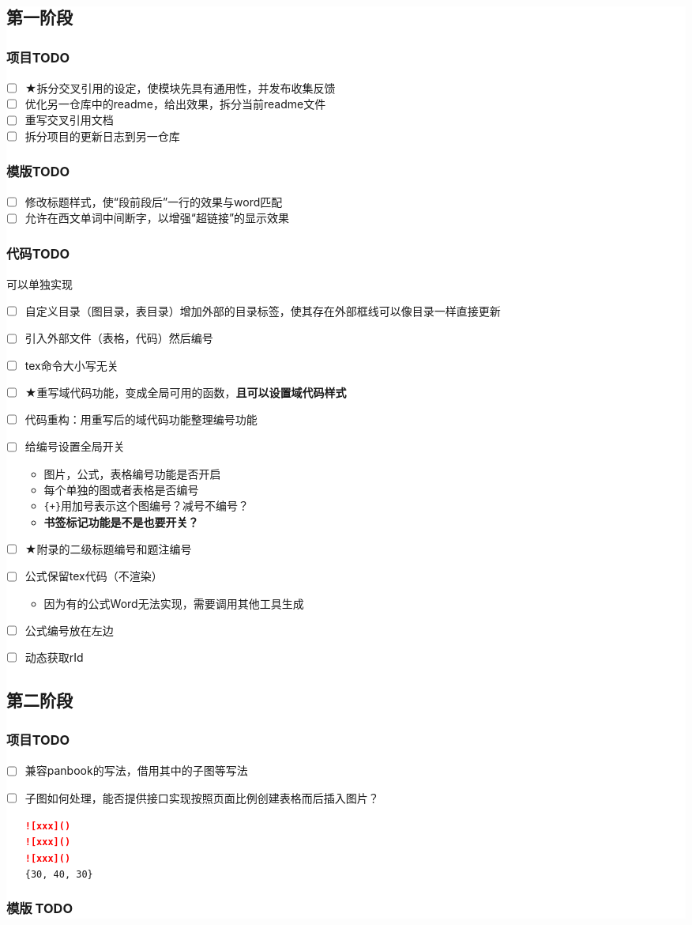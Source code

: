## 第一阶段

### 项目TODO

- [ ] ★拆分交叉引用的设定，使模块先具有通用性，并发布收集反馈
- [ ] 优化另一仓库中的readme，给出效果，拆分当前readme文件
- [ ] 重写交叉引用文档
- [ ] 拆分项目的更新日志到另一仓库

### 模版TODO

- [ ] 修改标题样式，使“段前段后”一行的效果与word匹配
- [ ] 允许在西文单词中间断字，以增强“超链接”的显示效果

### 代码TODO

可以单独实现

- [ ] 自定义目录（图目录，表目录）增加外部的目录标签，使其存在外部框线可以像目录一样直接更新

- [ ] 引入外部文件（表格，代码）然后编号
- [ ] tex命令大小写无关

- [ ] ★重写域代码功能，变成全局可用的函数，**且可以设置域代码样式**
- [ ] 代码重构：用重写后的域代码功能整理编号功能

- [ ] 给编号设置全局开关
  - 图片，公式，表格编号功能是否开启
  - 每个单独的图或者表格是否编号
  - `{+}`用加号表示这个图编号？减号不编号？
  - **书签标记功能是不是也要开关？**

- [ ] ★附录的二级标题编号和题注编号
- [ ] 公式保留tex代码（不渲染）
  - 因为有的公式Word无法实现，需要调用其他工具生成
- [ ] 公式编号放在左边

- [ ] 动态获取rId

## 第二阶段

### 项目TODO

- [ ] 兼容panbook的写法，借用其中的子图等写法
- [ ] 子图如何处理，能否提供接口实现按照页面比例创建表格而后插入图片？

  ```markdown
  ![xxx]()
  ![xxx]()
  ![xxx]()
  {30, 40, 30}
  ```

### 模版 TODO
